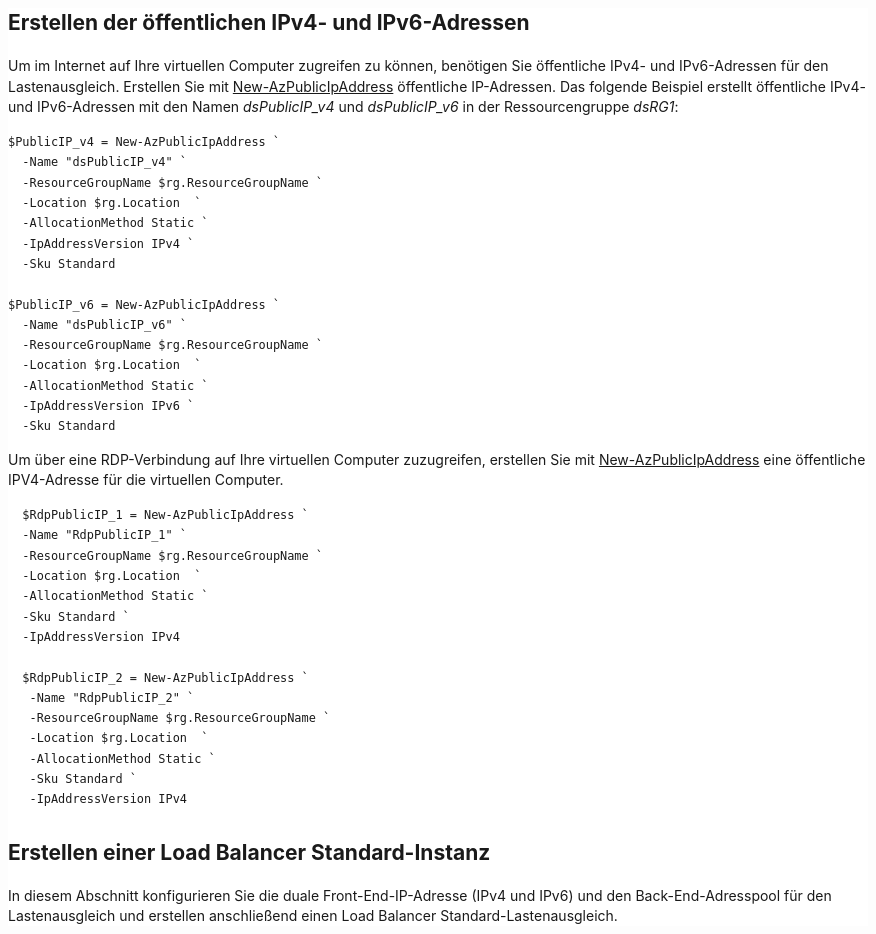 ## <a name="create-ipv4-and-ipv6-public-ip-addresses"></a>Erstellen der öffentlichen IPv4- und IPv6-Adressen
Um im Internet auf Ihre virtuellen Computer zugreifen zu können, benötigen Sie öffentliche IPv4- und IPv6-Adressen für den Lastenausgleich. Erstellen Sie mit [New-AzPublicIpAddress](/powershell/module/az.network/new-azpublicipaddress) öffentliche IP-Adressen. Das folgende Beispiel erstellt öffentliche IPv4- und IPv6-Adressen mit den Namen *dsPublicIP_v4* und *dsPublicIP_v6* in der Ressourcengruppe *dsRG1*:

```azurepowershell-interactive
$PublicIP_v4 = New-AzPublicIpAddress `
  -Name "dsPublicIP_v4" `
  -ResourceGroupName $rg.ResourceGroupName `
  -Location $rg.Location  `
  -AllocationMethod Static `
  -IpAddressVersion IPv4 `
  -Sku Standard
  
$PublicIP_v6 = New-AzPublicIpAddress `
  -Name "dsPublicIP_v6" `
  -ResourceGroupName $rg.ResourceGroupName `
  -Location $rg.Location  `
  -AllocationMethod Static `
  -IpAddressVersion IPv6 `
  -Sku Standard
```
Um über eine RDP-Verbindung auf Ihre virtuellen Computer zuzugreifen, erstellen Sie mit [New-AzPublicIpAddress](/powershell/module/az.network/new-azpublicipaddress) eine öffentliche IPV4-Adresse für die virtuellen Computer.

```azurepowershell-interactive
  $RdpPublicIP_1 = New-AzPublicIpAddress `
  -Name "RdpPublicIP_1" `
  -ResourceGroupName $rg.ResourceGroupName `
  -Location $rg.Location  `
  -AllocationMethod Static `
  -Sku Standard `
  -IpAddressVersion IPv4
  
  $RdpPublicIP_2 = New-AzPublicIpAddress `
   -Name "RdpPublicIP_2" `
   -ResourceGroupName $rg.ResourceGroupName `
   -Location $rg.Location  `
   -AllocationMethod Static `
   -Sku Standard `
   -IpAddressVersion IPv4
```

## <a name="create-standard-load-balancer"></a>Erstellen einer Load Balancer Standard-Instanz

In diesem Abschnitt konfigurieren Sie die duale Front-End-IP-Adresse (IPv4 und IPv6) und den Back-End-Adresspool für den Lastenausgleich und erstellen anschließend einen Load Balancer Standard-Lastenausgleich.
